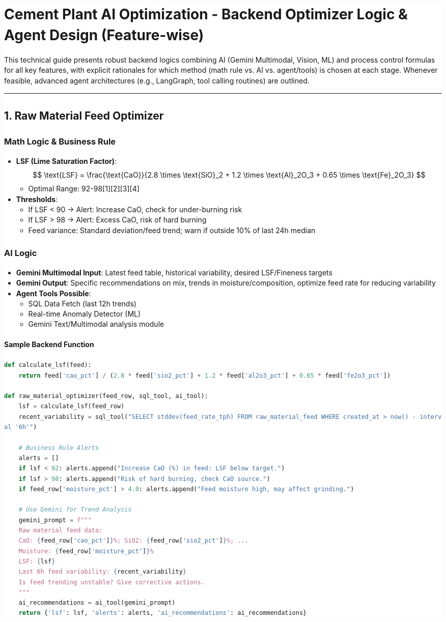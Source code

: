 # Cement Plant AI Optimization - Backend Optimizer Logic & Agent Design (Feature-wise)

This technical guide presents robust backend logics combining AI (Gemini Multimodal, Vision, ML) and process control formulas for all key features, with explicit rationales for which method (math rule vs. AI vs. agent/tools) is chosen at each stage. Whenever feasible, advanced agent architectures (e.g., LangGraph, tool calling routines) are outlined.

***

## 1. Raw Material Feed Optimizer

### Math Logic & Business Rule
- **LSF (Lime Saturation Factor)**: 
  $$
  \text{LSF} = \frac{\text{CaO}}{2.8 \times \text{SiO}_2 + 1.2 \times \text{Al}_2O_3 + 0.65 \times \text{Fe}_2O_3}
  $$
  - Optimal Range: 92-98[1][2][3][4]
- **Thresholds**: 
  - If LSF < 90 → Alert: Increase CaO, check for under-burning risk
  - If LSF > 98 → Alert: Excess CaO, risk of hard burning
  - Feed variance: Standard deviation/feed trend; warn if outside 10% of last 24h median

### AI Logic
- **Gemini Multimodal Input**: Latest feed table, historical variability, desired LSF/Fineness targets
- **Gemini Output**: Specific recommendations on mix, trends in moisture/composition, optimize feed rate for reducing variability
- **Agent Tools Possible**: 
  - SQL Data Fetch (last 12h trends)
  - Real-time Anomaly Detector (ML)
  - Gemini Text/Multimodal analysis module

#### Sample Backend Function
```python
def calculate_lsf(feed):
    return feed['cao_pct'] / (2.8 * feed['sio2_pct'] + 1.2 * feed['al2o3_pct'] + 0.65 * feed['fe2o3_pct'])

def raw_material_optimizer(feed_row, sql_tool, ai_tool):
    lsf = calculate_lsf(feed_row)
    recent_variability = sql_tool("SELECT stddev(feed_rate_tph) FROM raw_material_feed WHERE created_at > now() - interval '6h'")
    
    # Business Rule Alerts
    alerts = []
    if lsf < 92: alerts.append("Increase CaO (%) in feed: LSF below target.")
    if lsf > 98: alerts.append("Risk of hard burning, check CaO source.")
    if feed_row['moisture_pct'] > 4.0: alerts.append("Feed moisture high, may affect grinding.")
    
    # Use Gemini for Trend Analysis
    gemini_prompt = f"""
    Raw material feed data:
    CaO: {feed_row['cao_pct']}%; SiO2: {feed_row['sio2_pct']}%; ...
    Moisture: {feed_row['moisture_pct']}%
    LSF: {lsf}
    Last 6h feed variability: {recent_variability}
    Is feed trending unstable? Give corrective actions.
    """
    ai_recommendations = ai_tool(gemini_prompt)
    return {'lsf': lsf, 'alerts': alerts, 'ai_recommendations': ai_recommendations}
```